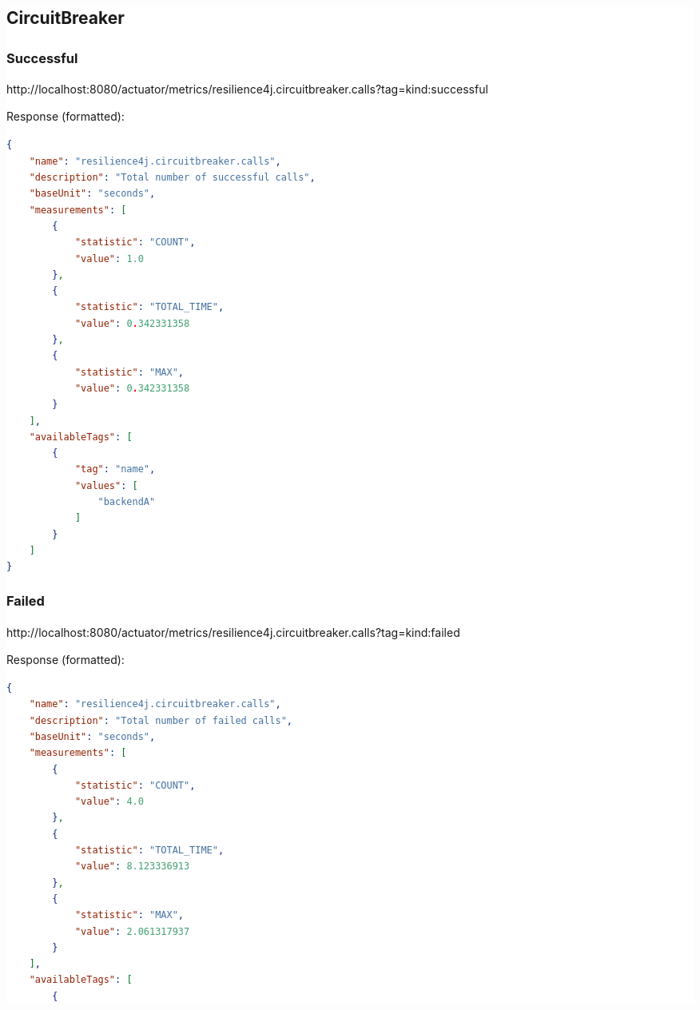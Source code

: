 
## CircuitBreaker

### Successful

http://localhost:8080/actuator/metrics/resilience4j.circuitbreaker.calls?tag=kind:successful

Response (formatted):

```json
{
    "name": "resilience4j.circuitbreaker.calls",
    "description": "Total number of successful calls",
    "baseUnit": "seconds",
    "measurements": [
        {
            "statistic": "COUNT",
            "value": 1.0
        },
        {
            "statistic": "TOTAL_TIME",
            "value": 0.342331358
        },
        {
            "statistic": "MAX",
            "value": 0.342331358
        }
    ],
    "availableTags": [
        {
            "tag": "name",
            "values": [
                "backendA"
            ]
        }
    ]
}
```

### Failed

http://localhost:8080/actuator/metrics/resilience4j.circuitbreaker.calls?tag=kind:failed

Response (formatted):

```json
{
    "name": "resilience4j.circuitbreaker.calls",
    "description": "Total number of failed calls",
    "baseUnit": "seconds",
    "measurements": [
        {
            "statistic": "COUNT",
            "value": 4.0
        },
        {
            "statistic": "TOTAL_TIME",
            "value": 8.123336913
        },
        {
            "statistic": "MAX",
            "value": 2.061317937
        }
    ],
    "availableTags": [
        {
```